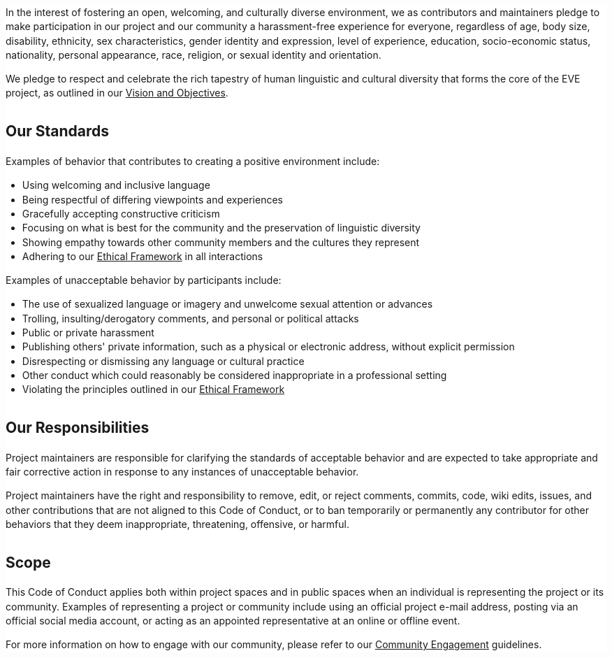 In the interest of fostering an open, welcoming, and culturally diverse environment, we as contributors and maintainers pledge to make participation in our project and our community a harassment-free experience for everyone, regardless of age, body size, disability, ethnicity, sex characteristics, gender identity and expression, level of experience, education, socio-economic status, nationality, personal appearance, race, religion, or sexual identity and orientation.

We pledge to respect and celebrate the rich tapestry of human linguistic and cultural diversity that forms the core of the EVE project, as outlined in our [Vision and Objectives](https://github.com/Git-Fg/Eve_Project/wiki/Vision-and-Objectives).

## Our Standards

Examples of behavior that contributes to creating a positive environment include:

* Using welcoming and inclusive language
* Being respectful of differing viewpoints and experiences
* Gracefully accepting constructive criticism
* Focusing on what is best for the community and the preservation of linguistic diversity
* Showing empathy towards other community members and the cultures they represent
* Adhering to our [Ethical Framework](https://github.com/Git-Fg/Eve_Project/wiki/Ethical-Framework) in all interactions

Examples of unacceptable behavior by participants include:

* The use of sexualized language or imagery and unwelcome sexual attention or advances
* Trolling, insulting/derogatory comments, and personal or political attacks
* Public or private harassment
* Publishing others' private information, such as a physical or electronic address, without explicit permission
* Disrespecting or dismissing any language or cultural practice
* Other conduct which could reasonably be considered inappropriate in a professional setting
* Violating the principles outlined in our [Ethical Framework](https://github.com/Git-Fg/Eve_Project/wiki/Ethical-Framework)

## Our Responsibilities

Project maintainers are responsible for clarifying the standards of acceptable behavior and are expected to take appropriate and fair corrective action in response to any instances of unacceptable behavior.

Project maintainers have the right and responsibility to remove, edit, or reject comments, commits, code, wiki edits, issues, and other contributions that are not aligned to this Code of Conduct, or to ban temporarily or permanently any contributor for other behaviors that they deem inappropriate, threatening, offensive, or harmful.

## Scope

This Code of Conduct applies both within project spaces and in public spaces when an individual is representing the project or its community. Examples of representing a project or community include using an official project e-mail address, posting via an official social media account, or acting as an appointed representative at an online or offline event.

For more information on how to engage with our community, please refer to our [Community Engagement](https://github.com/Git-Fg/Eve_Project/wiki/Community-Engagement) guidelines.
